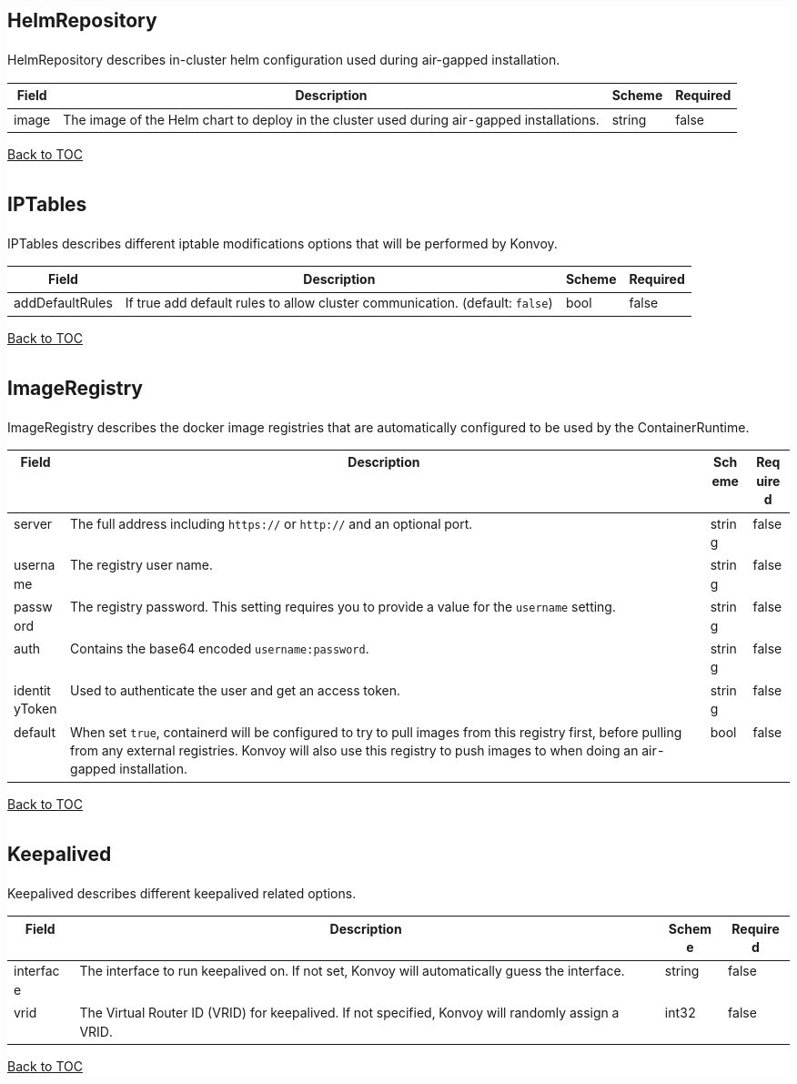 ## HelmRepository

HelmRepository describes in-cluster helm configuration used during air-gapped installation.

| Field | Description | Scheme | Required |
| ----- | ----------- | ------ | -------- |
| image | The image of the Helm chart to deploy in the cluster used during air-gapped installations. | string | false |

[Back to TOC](#table-of-contents)

## IPTables

IPTables describes different iptable modifications options that will be performed by Konvoy.

| Field | Description | Scheme | Required |
| ----- | ----------- | ------ | -------- |
| addDefaultRules | If true add default rules to allow cluster communication. (default: `false`) | bool | false |

[Back to TOC](#table-of-contents)

## ImageRegistry

ImageRegistry describes the docker image registries that are automatically configured to be used by the ContainerRuntime.

| Field | Description | Scheme | Required |
| ----- | ----------- | ------ | -------- |
| server | The full address including `https://` or `http://` and an optional port. | string | false |
| username | The registry user name. | string | false |
| password | The registry password. This setting requires you to provide a value for the `username` setting. | string | false |
| auth | Contains the base64 encoded `username:password`. | string | false |
| identityToken | Used to authenticate the user and get an access token. | string | false |
| default | When set `true`, containerd will be configured to try to pull images from this registry first, before pulling from any external registries. Konvoy will also use this registry to push images to when doing an air-gapped installation. | bool | false |

[Back to TOC](#table-of-contents)

## Keepalived

Keepalived describes different keepalived related options.

| Field | Description | Scheme | Required |
| ----- | ----------- | ------ | -------- |
| interface | The interface to run keepalived on. If not set, Konvoy will automatically guess the interface. | string | false |
| vrid | The Virtual Router ID (VRID) for keepalived. If not specified, Konvoy will randomly assign a VRID. | int32 | false |

[Back to TOC](#table-of-contents)
